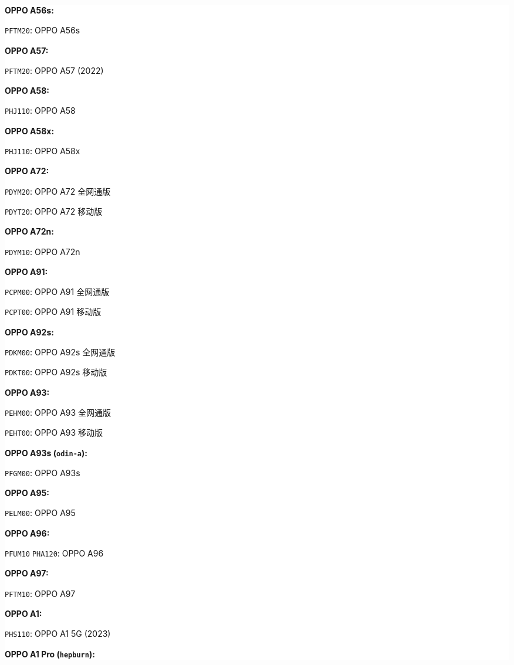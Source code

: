 **OPPO A56s:**

`PFTM20`: OPPO A56s

**OPPO A57:**

`PFTM20`: OPPO A57 (2022)

**OPPO A58:**

`PHJ110`: OPPO A58

**OPPO A58x:**

`PHJ110`: OPPO A58x

**OPPO A72:**

`PDYM20`: OPPO A72 全网通版

`PDYT20`: OPPO A72 移动版

**OPPO A72n:**

`PDYM10`: OPPO A72n

**OPPO A91:**

`PCPM00`: OPPO A91 全网通版

`PCPT00`: OPPO A91 移动版

**OPPO A92s:**

`PDKM00`: OPPO A92s 全网通版

`PDKT00`: OPPO A92s 移动版

**OPPO A93:**

`PEHM00`: OPPO A93 全网通版

`PEHT00`: OPPO A93 移动版

**OPPO A93s (`odin-a`):**

`PFGM00`: OPPO A93s

**OPPO A95:**

`PELM00`: OPPO A95

**OPPO A96:**

`PFUM10` `PHA120`: OPPO A96

**OPPO A97:**

`PFTM10`: OPPO A97

**OPPO A1:**

`PHS110`: OPPO A1 5G (2023)

**OPPO A1 Pro (`hepburn`):**

